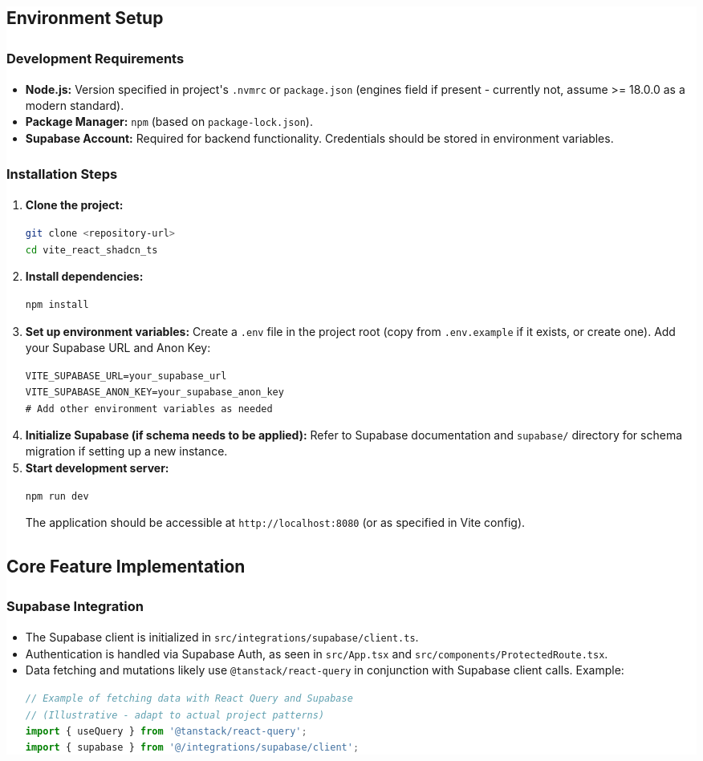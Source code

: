 ## Environment Setup

### Development Requirements
*   **Node.js:** Version specified in project's `.nvmrc` or `package.json` (engines field if present - currently not, assume >= 18.0.0 as a modern standard).
*   **Package Manager:** `npm` (based on `package-lock.json`).
*   **Supabase Account:** Required for backend functionality. Credentials should be stored in environment variables.

### Installation Steps
1.  **Clone the project:**
    ```bash
    git clone <repository-url>
    cd vite_react_shadcn_ts
    ```
2.  **Install dependencies:**
    ```bash
    npm install
    ```
3.  **Set up environment variables:**
    Create a `.env` file in the project root (copy from `.env.example` if it exists, or create one).
    Add your Supabase URL and Anon Key:
    ```env
    VITE_SUPABASE_URL=your_supabase_url
    VITE_SUPABASE_ANON_KEY=your_supabase_anon_key
    # Add other environment variables as needed
    ```
4.  **Initialize Supabase (if schema needs to be applied):**
    Refer to Supabase documentation and `supabase/` directory for schema migration if setting up a new instance.
5.  **Start development server:**
    ```bash
    npm run dev
    ```
    The application should be accessible at `http://localhost:8080` (or as specified in Vite config).

## Core Feature Implementation

### Supabase Integration
*   The Supabase client is initialized in `src/integrations/supabase/client.ts`.
*   Authentication is handled via Supabase Auth, as seen in `src/App.tsx` and `src/components/ProtectedRoute.tsx`.
*   Data fetching and mutations likely use `@tanstack/react-query` in conjunction with Supabase client calls. Example:
    ```typescript
    // Example of fetching data with React Query and Supabase
    // (Illustrative - adapt to actual project patterns)
    import { useQuery } from '@tanstack/react-query';
    import { supabase } from '@/integrations/supabase/client';
